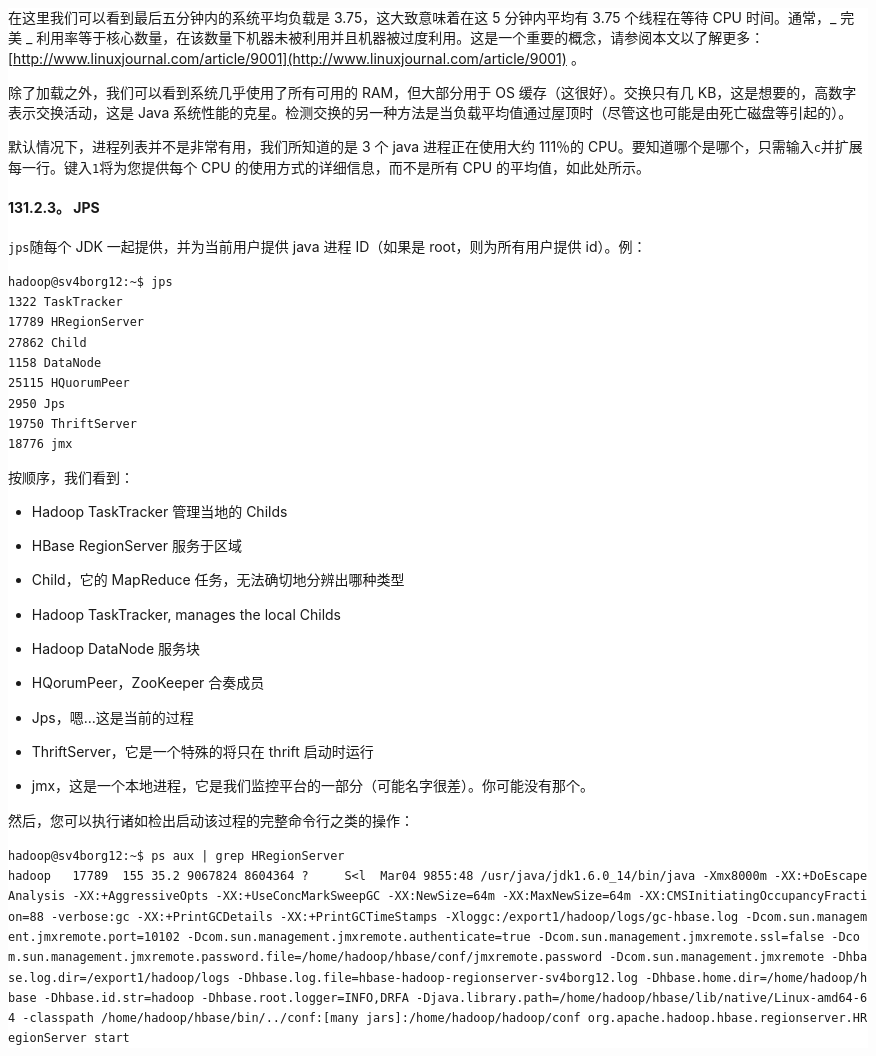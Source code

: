 在这里我们可以看到最后五分钟内的系统平均负载是 3.75，这大致意味着在这 5 分钟内平均有 3.75 个线程在等待 CPU 时间。通常，_ 完美 _ 利用率等于核心数量，在该数量下机器未被利用并且机器被过度利用。这是一个重要的概念，请参阅本文以了解更多： [http://www.linuxjournal.com/article/9001](http://www.linuxjournal.com/article/9001) 。

除了加载之外，我们可以看到系统几乎使用了所有可用的 RAM，但大部分用于 OS 缓存（这很好）。交换只有几 KB，这是想要的，高数字表示交换活动，这是 Java 系统性能的克星。检测交换的另一种方法是当负载平均值通过屋顶时（尽管这也可能是由死亡磁盘等引起的）。

默认情况下，进程列表并不是非常有用，我们所知道的是 3 个 java 进程正在使用大约 111％的 CPU。要知道哪个是哪个，只需输入`c`并扩展每一行。键入`1`将为您提供每个 CPU 的使用方式的详细信息，而不是所有 CPU 的平均值，如此处所示。

#### 131.2.3。 JPS

`jps`随每个 JDK 一起提供，并为当前用户提供 java 进程 ID（如果是 root，则为所有用户提供 id）。例：

```
hadoop@sv4borg12:~$ jps
1322 TaskTracker
17789 HRegionServer
27862 Child
1158 DataNode
25115 HQuorumPeer
2950 Jps
19750 ThriftServer
18776 jmx 
```

按顺序，我们看到：

*   Hadoop TaskTracker 管理当地的 Childs

*   HBase RegionServer 服务于区域

*   Child，它的 MapReduce 任务，无法确切地分辨出哪种类型

*   Hadoop TaskTracker, manages the local Childs

*   Hadoop DataNode 服务块

*   HQorumPeer，ZooKeeper 合奏成员

*   Jps，嗯...这是当前的过程

*   ThriftServer，它是一个特殊的将只在 thrift 启动时运行

*   jmx，这是一个本地进程，它是我们监控平台的一部分（可能名字很差）。你可能没有那个。

然后，您可以执行诸如检出启动该过程的完整命令行之类的操作：

```
hadoop@sv4borg12:~$ ps aux | grep HRegionServer
hadoop   17789  155 35.2 9067824 8604364 ?     S<l  Mar04 9855:48 /usr/java/jdk1.6.0_14/bin/java -Xmx8000m -XX:+DoEscapeAnalysis -XX:+AggressiveOpts -XX:+UseConcMarkSweepGC -XX:NewSize=64m -XX:MaxNewSize=64m -XX:CMSInitiatingOccupancyFraction=88 -verbose:gc -XX:+PrintGCDetails -XX:+PrintGCTimeStamps -Xloggc:/export1/hadoop/logs/gc-hbase.log -Dcom.sun.management.jmxremote.port=10102 -Dcom.sun.management.jmxremote.authenticate=true -Dcom.sun.management.jmxremote.ssl=false -Dcom.sun.management.jmxremote.password.file=/home/hadoop/hbase/conf/jmxremote.password -Dcom.sun.management.jmxremote -Dhbase.log.dir=/export1/hadoop/logs -Dhbase.log.file=hbase-hadoop-regionserver-sv4borg12.log -Dhbase.home.dir=/home/hadoop/hbase -Dhbase.id.str=hadoop -Dhbase.root.logger=INFO,DRFA -Djava.library.path=/home/hadoop/hbase/lib/native/Linux-amd64-64 -classpath /home/hadoop/hbase/bin/../conf:[many jars]:/home/hadoop/hadoop/conf org.apache.hadoop.hbase.regionserver.HRegionServer start 
```
